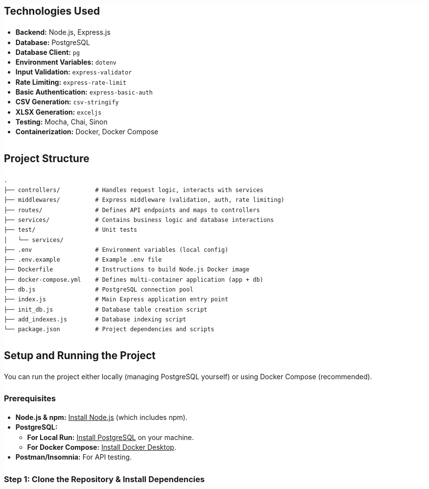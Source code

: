 ## Technologies Used

*   **Backend:** Node.js, Express.js
*   **Database:** PostgreSQL
*   **Database Client:** `pg`
*   **Environment Variables:** `dotenv`
*   **Input Validation:** `express-validator`
*   **Rate Limiting:** `express-rate-limit`
*   **Basic Authentication:** `express-basic-auth`
*   **CSV Generation:** `csv-stringify`
*   **XLSX Generation:** `exceljs`
*   **Testing:** Mocha, Chai, Sinon
*   **Containerization:** Docker, Docker Compose

## Project Structure

```
.
├── controllers/          # Handles request logic, interacts with services
├── middlewares/          # Express middleware (validation, auth, rate limiting)
├── routes/               # Defines API endpoints and maps to controllers
├── services/             # Contains business logic and database interactions
├── test/                 # Unit tests
│   └── services/
├── .env                  # Environment variables (local config)
├── .env.example          # Example .env file
├── Dockerfile            # Instructions to build Node.js Docker image
├── docker-compose.yml    # Defines multi-container application (app + db)
├── db.js                 # PostgreSQL connection pool
├── index.js              # Main Express application entry point
├── init_db.js            # Database table creation script
├── add_indexes.js        # Database indexing script
└── package.json          # Project dependencies and scripts
```

## Setup and Running the Project

You can run the project either locally (managing PostgreSQL yourself) or using Docker Compose (recommended).

### Prerequisites

*   **Node.js & npm:** [Install Node.js](https://nodejs.org/en/download/) (which includes npm).
*   **PostgreSQL:**
    *   **For Local Run:** [Install PostgreSQL](https://www.postgresql.org/download/) on your machine.
    *   **For Docker Compose:** [Install Docker Desktop](https://www.docker.com/products/docker-desktop/).
*   **Postman/Insomnia:** For API testing.

### Step 1: Clone the Repository & Install Dependencies
